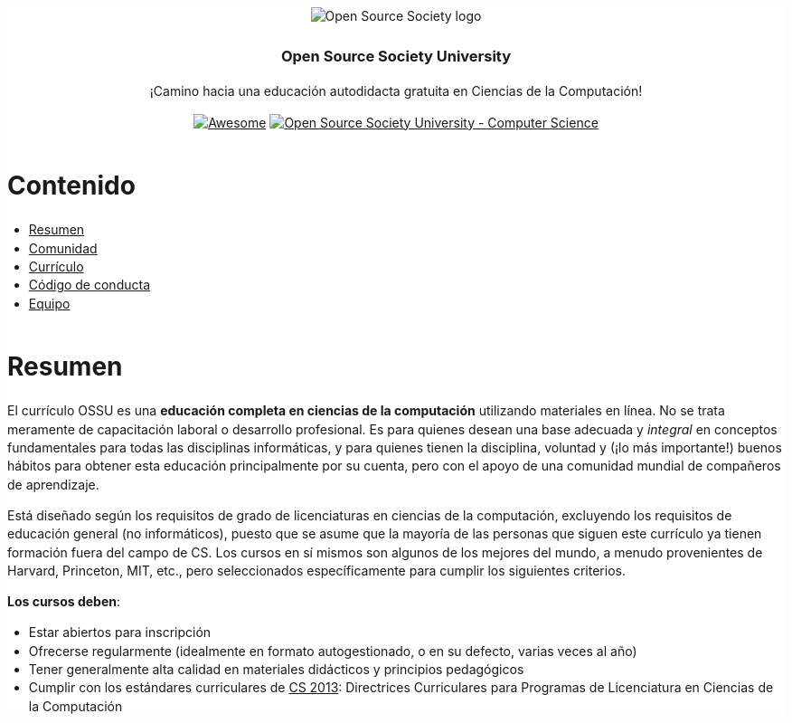 <div align="center" style="text-align: center">
<img src="images/ossu-logo.webp" alt="Open Source Society logo"/>
<h3>Open Source Society University</h3>
<p>
  ¡Camino hacia una educación autodidacta gratuita en Ciencias de la Computación!
</p>
<p>
  <a href="https://github.com/sindresorhus/awesome">
    <img alt="Awesome" src="https://cdn.rawgit.com/sindresorhus/awesome/d7305f38d29fed78fa85652e3a63e154dd8e8829/media/badge.svg"
  ></a>
  <a href="https://github.com/ossu/computer-science">
    <img alt="Open Source Society University - Computer Science" src="https://img.shields.io/badge/OSSU-computer--science-blue.svg"
  ></a>
</p>
</div>

# Contenido

- [Resumen](#resumen)
- [Comunidad](#comunidad)
- [Currículo](#currículo)
- [Código de conducta](#código-de-conducta)
- [Equipo](#equipo)

# Resumen

El currículo OSSU es una **educación completa en ciencias de la computación** utilizando materiales en línea.
No se trata meramente de capacitación laboral o desarrollo profesional.
Es para quienes desean una base adecuada y *integral* en conceptos fundamentales para todas las disciplinas informáticas,
y para quienes tienen la disciplina, voluntad y (¡lo más importante!) buenos hábitos para obtener esta educación principalmente por su cuenta,
pero con el apoyo de una comunidad mundial de compañeros de aprendizaje.

Está diseñado según los requisitos de grado de licenciaturas en ciencias de la computación, excluyendo los requisitos de educación general (no informáticos),
puesto que se asume que la mayoría de las personas que siguen este currículo ya tienen formación fuera del campo de CS.
Los cursos en sí mismos son algunos de los mejores del mundo, a menudo provenientes de Harvard, Princeton, MIT, etc.,
pero seleccionados específicamente para cumplir los siguientes criterios.

**Los cursos deben**:

- Estar abiertos para inscripción
- Ofrecerse regularmente (idealmente en formato autogestionado, o en su defecto, varias veces al año)
- Tener generalmente alta calidad en materiales didácticos y principios pedagógicos
- Cumplir con los estándares curriculares de [CS 2013](CURRICULAR_GUIDELINES.md): Directrices Curriculares para Programas de Licenciatura en Ciencias de la Computación
